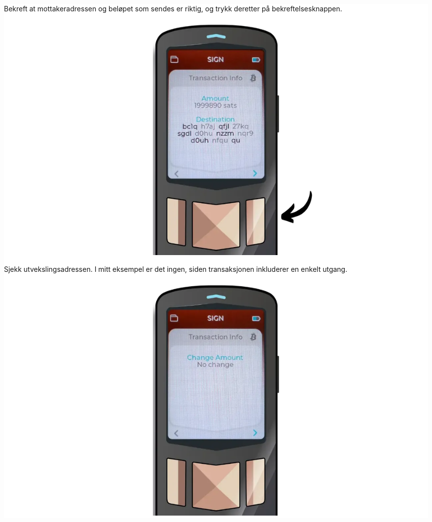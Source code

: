 Bekreft at mottakeradressen og beløpet som sendes er riktig, og trykk deretter på bekreftelsesknappen.

![Image](assets/fr/86.webp)

Sjekk utvekslingsadressen. I mitt eksempel er det ingen, siden transaksjonen inkluderer en enkelt utgang.

![Image](assets/fr/87.webp)
